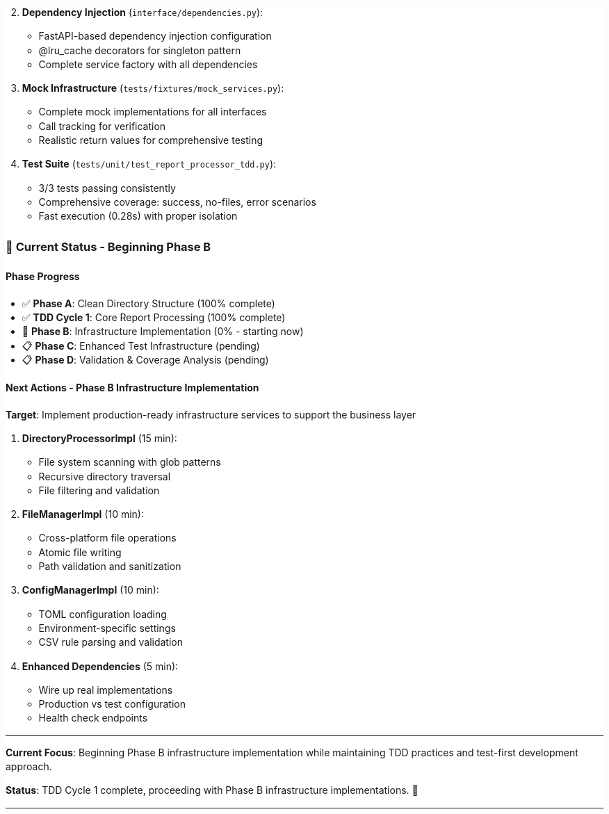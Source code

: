 2. **Dependency Injection** (`interface/dependencies.py`):
   - FastAPI-based dependency injection configuration
   - @lru_cache decorators for singleton pattern
   - Complete service factory with all dependencies

3. **Mock Infrastructure** (`tests/fixtures/mock_services.py`):
   - Complete mock implementations for all interfaces
   - Call tracking for verification
   - Realistic return values for comprehensive testing

4. **Test Suite** (`tests/unit/test_report_processor_tdd.py`):
   - 3/3 tests passing consistently
   - Comprehensive coverage: success, no-files, error scenarios
   - Fast execution (0.28s) with proper isolation

### 🚀 **Current Status - Beginning Phase B**

#### **Phase Progress**

- ✅ **Phase A**: Clean Directory Structure (100% complete)
- ✅ **TDD Cycle 1**: Core Report Processing (100% complete)
- 🔄 **Phase B**: Infrastructure Implementation (0% - starting now)
- 📋 **Phase C**: Enhanced Test Infrastructure (pending)
- 📋 **Phase D**: Validation & Coverage Analysis (pending)

#### **Next Actions - Phase B Infrastructure Implementation**

**Target**: Implement production-ready infrastructure services to support the business layer

1. **DirectoryProcessorImpl** (15 min):
   - File system scanning with glob patterns
   - Recursive directory traversal
   - File filtering and validation

2. **FileManagerImpl** (10 min):
   - Cross-platform file operations
   - Atomic file writing
   - Path validation and sanitization

3. **ConfigManagerImpl** (10 min):
   - TOML configuration loading
   - Environment-specific settings
   - CSV rule parsing and validation

4. **Enhanced Dependencies** (5 min):
   - Wire up real implementations
   - Production vs test configuration
   - Health check endpoints

---

**Current Focus**: Beginning Phase B infrastructure implementation while maintaining TDD practices and test-first development approach.

**Status**: TDD Cycle 1 complete, proceeding with Phase B infrastructure implementations. 🚀

---